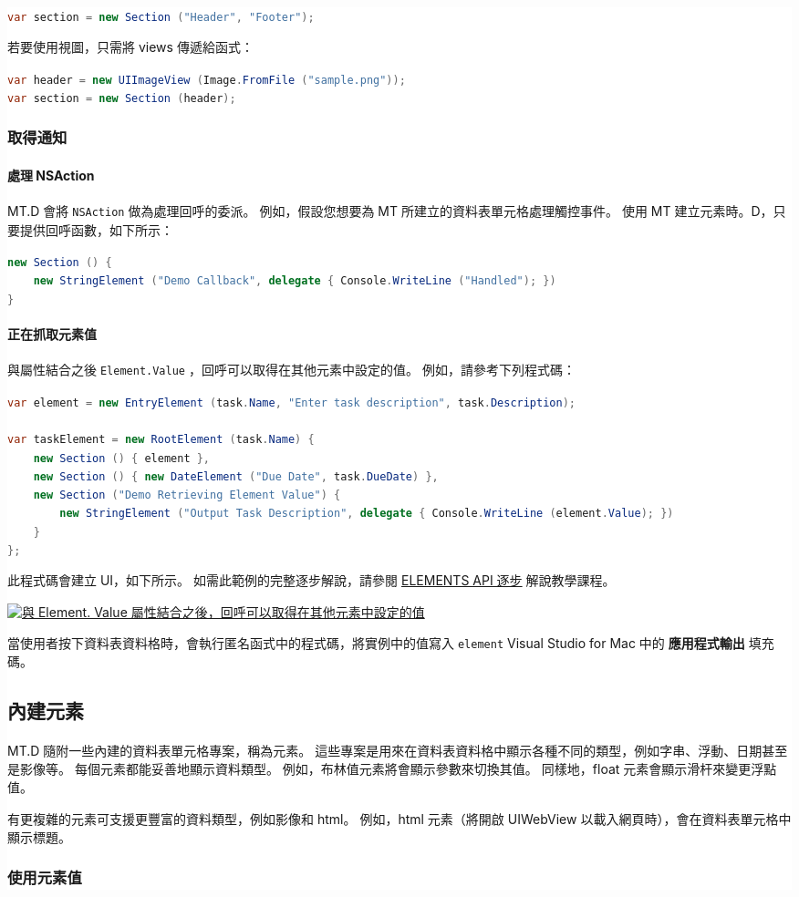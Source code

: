 ```csharp
var section = new Section ("Header", "Footer");
```

若要使用視圖，只需將 views 傳遞給函式：

```csharp
var header = new UIImageView (Image.FromFile ("sample.png"));
var section = new Section (header);
```

### <a name="getting-notified"></a>取得通知

#### <a name="handling-nsaction"></a>處理 NSAction

MT.D 會將 `NSAction` 做為處理回呼的委派。
例如，假設您想要為 MT 所建立的資料表單元格處理觸控事件。 使用 MT 建立元素時。D，只要提供回呼函數，如下所示：

```csharp
new Section () {
    new StringElement ("Demo Callback", delegate { Console.WriteLine ("Handled"); })
}
```

#### <a name="retrieving-element-value"></a>正在抓取元素值

與屬性結合之後 `Element.Value` ，回呼可以取得在其他元素中設定的值。 例如，請參考下列程式碼：

```csharp
var element = new EntryElement (task.Name, "Enter task description", task.Description);
                
var taskElement = new RootElement (task.Name) {
    new Section () { element },
    new Section () { new DateElement ("Due Date", task.DueDate) },
    new Section ("Demo Retrieving Element Value") {
        new StringElement ("Output Task Description", delegate { Console.WriteLine (element.Value); })
    }
};
```

此程式碼會建立 UI，如下所示。 如需此範例的完整逐步解說，請參閱 [ELEMENTS API 逐步](~/ios/user-interface/monotouch.dialog/elements-api-walkthrough.md) 解說教學課程。

 [![與 Element. Value 屬性結合之後，回呼可以取得在其他元素中設定的值](images/image6.png)](images/image6.png#lightbox)

當使用者按下資料表資料格時，會執行匿名函式中的程式碼，將實例中的值寫入 `element` Visual Studio for Mac 中的 **應用程式輸出** 填充碼。

## <a name="built-in-elements"></a>內建元素

MT.D 隨附一些內建的資料表單元格專案，稱為元素。
這些專案是用來在資料表資料格中顯示各種不同的類型，例如字串、浮動、日期甚至是影像等。 每個元素都能妥善地顯示資料類型。 例如，布林值元素將會顯示參數來切換其值。 同樣地，float 元素會顯示滑杆來變更浮點值。

有更複雜的元素可支援更豐富的資料類型，例如影像和 html。 例如，html 元素（將開啟 UIWebView 以載入網頁時），會在資料表單元格中顯示標題。

### <a name="working-with-element-values"></a>使用元素值
